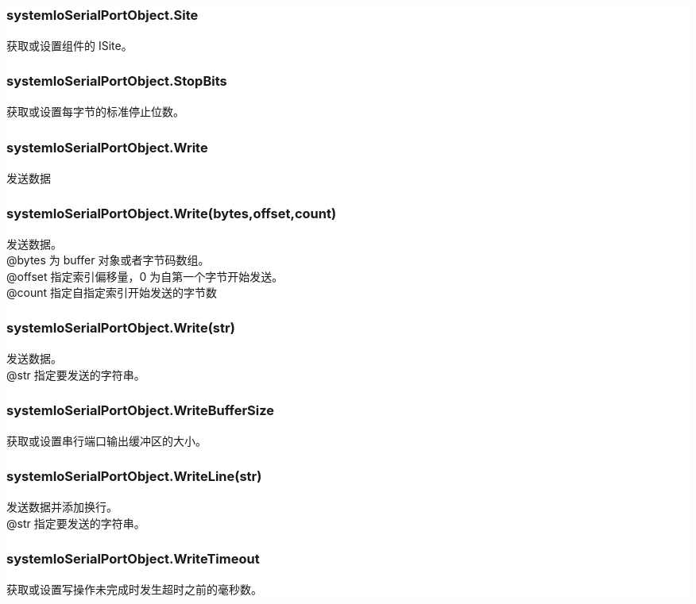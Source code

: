 <a id="systemIoSerialPortObject.Site"></a>
### systemIoSerialPortObject.Site 
 获取或设置组件的 ISite。

<a id="systemIoSerialPortObject.StopBits"></a>
### systemIoSerialPortObject.StopBits 
 获取或设置每字节的标准停止位数。

<a id="systemIoSerialPortObject.Write"></a>
### systemIoSerialPortObject.Write 
 发送数据

<a id="systemIoSerialPortObject.Write"></a>
### systemIoSerialPortObject.Write(bytes,offset,count) 
 发送数据。  
@bytes 为 buffer 对象或者字节码数组。  
@offset 指定索引偏移量，0 为自第一个字节开始发送。  
@count 指定自指定索引开始发送的字节数

<a id="systemIoSerialPortObject.Write"></a>
### systemIoSerialPortObject.Write(str) 
 发送数据。  
@str 指定要发送的字符串。

<a id="systemIoSerialPortObject.WriteBufferSize"></a>
### systemIoSerialPortObject.WriteBufferSize 
 获取或设置串行端口输出缓冲区的大小。

<a id="systemIoSerialPortObject.WriteLine"></a>
### systemIoSerialPortObject.WriteLine(str) 
 发送数据并添加换行。  
@str 指定要发送的字符串。

<a id="systemIoSerialPortObject.WriteTimeout"></a>
### systemIoSerialPortObject.WriteTimeout 
 获取或设置写操作未完成时发生超时之前的毫秒数。
